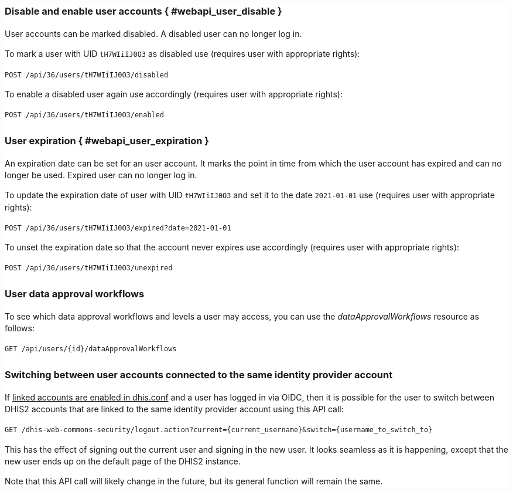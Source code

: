 ### Disable and enable user accounts { #webapi_user_disable } 

User accounts can be marked disabled.
A disabled user can no longer log in.

To mark a user with UID `tH7WIiIJ0O3` as disabled use (requires user with appropriate rights):

    POST /api/36/users/tH7WIiIJ0O3/disabled

To enable a disabled user again use accordingly (requires user with appropriate rights):

    POST /api/36/users/tH7WIiIJ0O3/enabled

### User expiration { #webapi_user_expiration } 

An expiration date can be set for an user account.
It marks the point in time from which the user account has expired 
and can no longer be used. Expired user can no longer log in.

To update the expiration date of user with UID `tH7WIiIJ0O3` 
and set it to the date `2021-01-01` use (requires user with appropriate rights):

    POST /api/36/users/tH7WIiIJ0O3/expired?date=2021-01-01

To unset the expiration date so that the account never expires 
use accordingly (requires user with appropriate rights):

    POST /api/36/users/tH7WIiIJ0O3/unexpired

### User data approval workflows

To see which data approval workflows and levels a user may access,
you can use the *dataApprovalWorkflows* resource as follows:

```
GET /api/users/{id}/dataApprovalWorkflows
```

### Switching between user accounts connected to the same identity provider account

If [linked accounts are enabled in dhis.conf](../../../manage/performing-system-administration/dhis-core-version-master/installation.html#connecting-a-single-identity-provider-account-to-multiple-dhis2-accounts) and a user has logged in via OIDC, then it is possible for the user to switch between DHIS2 accounts that are linked to the same identity provider account using this API call:

```
GET /dhis-web-commons-security/logout.action?current={current_username}&switch={username_to_switch_to}
```

This has the effect of signing out the current user and signing in the new user. It looks seamless as it is happening, except that the new user ends up on the default page of the DHIS2 instance.

Note that this API call will likely change in the future, but its general function will remain the same.
